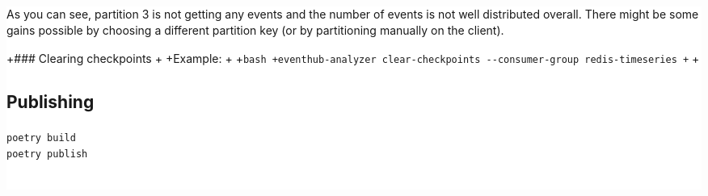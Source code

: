  As you can see, partition 3 is not getting any events and
 the number of events is not well distributed overall. There
 might be some gains possible by choosing a different partition key
 (or by partitioning manually on the client).
 
+### Clearing checkpoints
+
+Example:
+
+```bash
+eventhub-analyzer clear-checkpoints --consumer-group redis-timeseries
+```
+
 ## Publishing
 
 ```
 poetry build
 poetry publish
 ```
```

